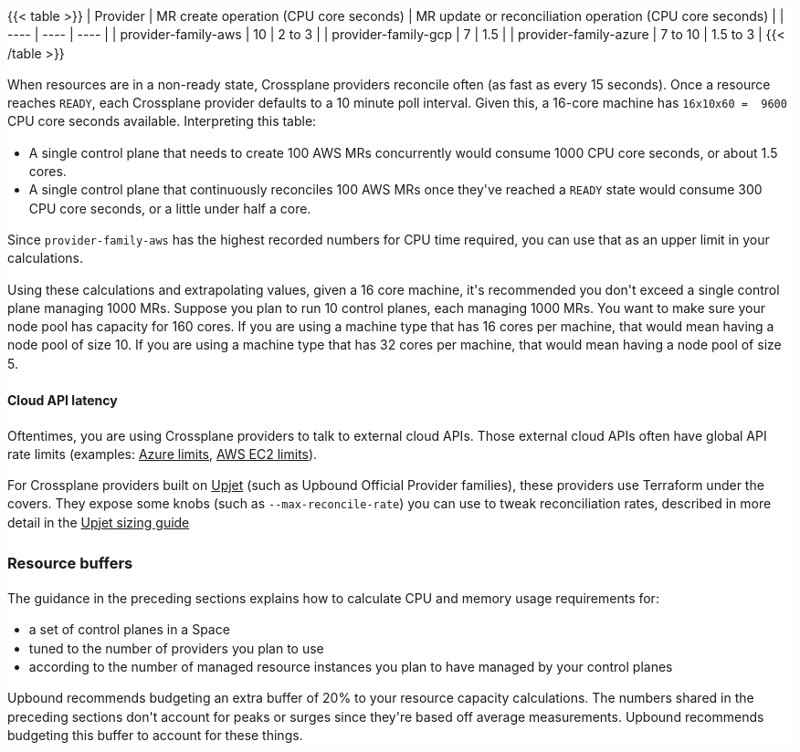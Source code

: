{{< table >}}
| Provider | MR create operation (CPU core seconds) | MR update or reconciliation operation (CPU core seconds) |
| ---- | ---- | ---- | 
| provider-family-aws | 10 | 2 to 3 | 
| provider-family-gcp | 7 | 1.5 | 
| provider-family-azure | 7 to 10 | 1.5 to 3 | 
{{< /table >}}

When resources are in a non-ready state, Crossplane providers reconcile often (as fast as every 15 seconds). Once a resource reaches `READY`, each Crossplane provider defaults to a 10 minute poll interval. Given this, a 16-core machine has `16x10x60 =  9600` CPU core seconds available. Interpreting this table:

- A single control plane that needs to create 100 AWS MRs concurrently would consume 1000 CPU core seconds, or about 1.5 cores. 
- A single control plane that continuously reconciles 100 AWS MRs once they've reached a `READY` state would consume 300 CPU core seconds, or a little under half a core.

Since `provider-family-aws` has the highest recorded numbers for CPU time required, you can use that as an upper limit in your calculations.

Using these calculations and extrapolating values, given a 16 core machine, it's recommended you don't exceed a single control plane managing 1000 MRs. Suppose you plan to run 10 control planes, each managing 1000 MRs. You want to make sure your node pool has capacity for 160 cores. If you are using a machine type that has 16 cores per machine, that would mean having a node pool of size 10. If you are using a machine type that has 32 cores per machine, that would mean having a node pool of size 5.

#### Cloud API latency

Oftentimes, you are using Crossplane providers to talk to external cloud APIs. Those external cloud APIs often have global API rate limits (examples: [Azure limits](https://learn.microsoft.com/en-us/azure/azure-resource-manager/management/request-limits-and-throttling), [AWS EC2 limits](https://docs.aws.amazon.com/AWSEC2/latest/APIReference/throttling.html#throttling-limits-rate-based)).

For Crossplane providers built on [Upjet](https://github.com/upbound/upjet) (such as Upbound Official Provider families), these providers use Terraform under the covers. They expose some knobs (such as `--max-reconcile-rate`) you can use to tweak reconciliation rates, described in more detail in the [Upjet sizing guide](https://github.com/upbound/upjet/blob/main/docs/sizing-guide.md)

### Resource buffers

The guidance in the preceding sections explains how to calculate CPU and memory usage requirements for:

- a set of control planes in a Space
- tuned to the number of providers you plan to use
- according to the number of managed resource instances you plan to have managed by your control planes

Upbound recommends budgeting an extra buffer of 20% to your resource capacity calculations. The numbers shared in the preceding sections don't account for peaks or surges since they're based off average measurements. Upbound recommends budgeting this buffer to account for these things.
